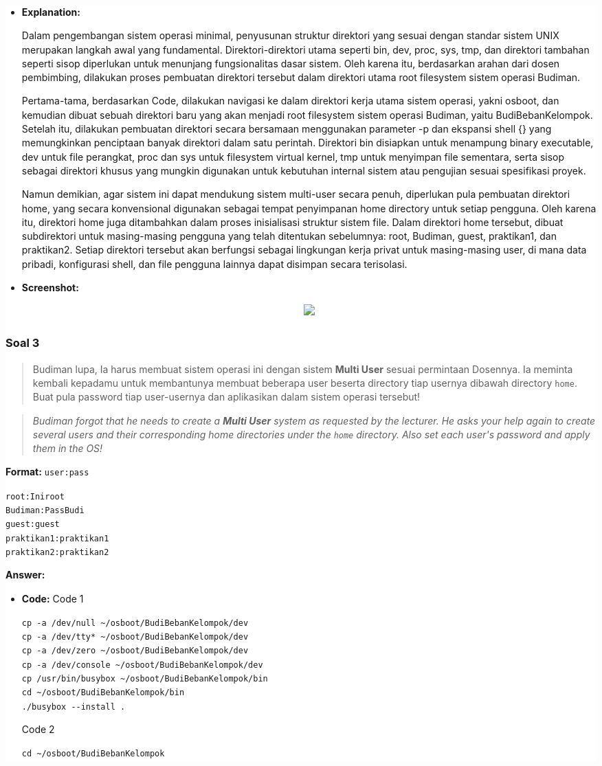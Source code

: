 - **Explanation:**

  Dalam pengembangan sistem operasi minimal, penyusunan struktur direktori yang sesuai dengan standar sistem UNIX merupakan langkah awal yang fundamental. Direktori-direktori utama seperti bin, dev, proc, sys, tmp, dan direktori tambahan seperti sisop diperlukan untuk menunjang fungsionalitas dasar sistem. Oleh karena itu, berdasarkan arahan dari dosen pembimbing, dilakukan proses pembuatan direktori tersebut dalam direktori utama root filesystem sistem operasi Budiman.

  Pertama-tama, berdasarkan Code, dilakukan navigasi ke dalam direktori kerja utama sistem operasi, yakni osboot, dan kemudian dibuat sebuah direktori baru yang akan menjadi root filesystem sistem operasi Budiman, yaitu BudiBebanKelompok. Setelah itu, dilakukan pembuatan direktori secara bersamaan menggunakan parameter -p dan ekspansi shell {} yang memungkinkan penciptaan banyak direktori dalam satu perintah. Direktori bin disiapkan untuk menampung binary executable, dev untuk file perangkat, proc dan sys untuk filesystem virtual kernel, tmp untuk menyimpan file sementara, serta sisop sebagai direktori khusus yang mungkin digunakan untuk kebutuhan internal sistem atau pengujian sesuai spesifikasi proyek.

  Namun demikian, agar sistem ini dapat mendukung sistem multi-user secara penuh, diperlukan pula pembuatan direktori home, yang secara konvensional digunakan sebagai tempat penyimpanan home directory untuk setiap pengguna. Oleh karena itu, direktori home juga ditambahkan dalam proses inisialisasi struktur sistem file. Dalam direktori home tersebut, dibuat subdirektori untuk masing-masing pengguna yang telah ditentukan sebelumnya: root, Budiman, guest, praktikan1, dan praktikan2. Setiap direktori tersebut akan berfungsi sebagai lingkungan kerja privat untuk masing-masing user, di mana data pribadi, konfigurasi shell, dan file pengguna lainnya dapat disimpan secara terisolasi.

- **Screenshot:**

  <div align="center">
  <img src="https://github.com/user-attachments/assets/c8861744-89ba-4b8e-b85d-f9293a251a4e" width="1200" />
</div>


### Soal 3

> Budiman lupa, Ia harus membuat sistem operasi ini dengan sistem **Multi User** sesuai permintaan Dosennya. Ia meminta kembali kepadamu untuk membantunya membuat beberapa user beserta directory tiap usernya dibawah directory `home`. Buat pula password tiap user-usernya dan aplikasikan dalam sistem operasi tersebut!

> _Budiman forgot that he needs to create a **Multi User** system as requested by the lecturer. He asks your help again to create several users and their corresponding home directories under the `home` directory. Also set each user's password and apply them in the OS!_

**Format:** `user:pass`

```
root:Iniroot
Budiman:PassBudi
guest:guest
praktikan1:praktikan1
praktikan2:praktikan2
```

**Answer:**

- **Code:**
  Code 1
  ```
  cp -a /dev/null ~/osboot/BudiBebanKelompok/dev
  cp -a /dev/tty* ~/osboot/BudiBebanKelompok/dev
  cp -a /dev/zero ~/osboot/BudiBebanKelompok/dev
  cp -a /dev/console ~/osboot/BudiBebanKelompok/dev 
  cp /usr/bin/busybox ~/osboot/BudiBebanKelompok/bin
  cd ~/osboot/BudiBebanKelompok/bin
  ./busybox --install .
  ```
  Code 2
  ```
  cd ~/osboot/BudiBebanKelompok
  ```